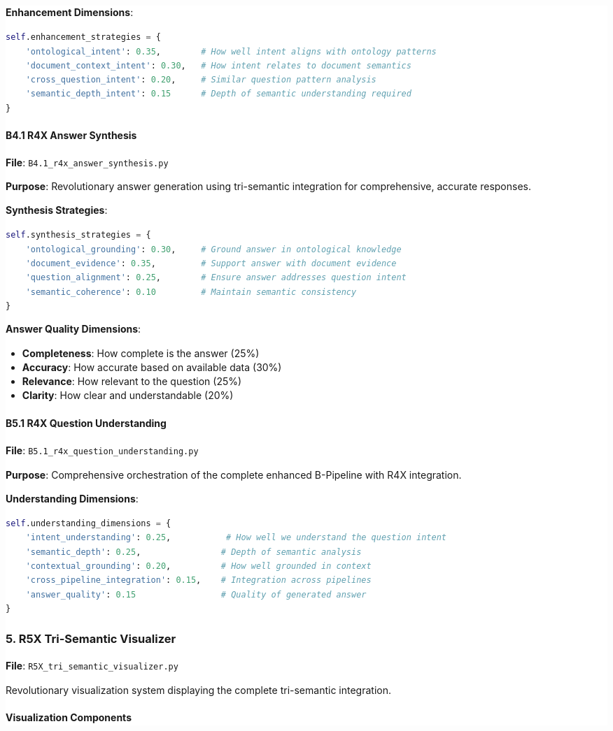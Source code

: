 **Enhancement Dimensions**:
```python
self.enhancement_strategies = {
    'ontological_intent': 0.35,        # How well intent aligns with ontology patterns
    'document_context_intent': 0.30,   # How intent relates to document semantics
    'cross_question_intent': 0.20,     # Similar question pattern analysis
    'semantic_depth_intent': 0.15      # Depth of semantic understanding required
}
```

#### B4.1 R4X Answer Synthesis  
**File**: `B4.1_r4x_answer_synthesis.py`

**Purpose**: Revolutionary answer generation using tri-semantic integration for comprehensive, accurate responses.

**Synthesis Strategies**:
```python
self.synthesis_strategies = {
    'ontological_grounding': 0.30,     # Ground answer in ontological knowledge
    'document_evidence': 0.35,         # Support answer with document evidence
    'question_alignment': 0.25,        # Ensure answer addresses question intent
    'semantic_coherence': 0.10         # Maintain semantic consistency
}
```

**Answer Quality Dimensions**:
- **Completeness**: How complete is the answer (25%)
- **Accuracy**: How accurate based on available data (30%)
- **Relevance**: How relevant to the question (25%)
- **Clarity**: How clear and understandable (20%)

#### B5.1 R4X Question Understanding
**File**: `B5.1_r4x_question_understanding.py`

**Purpose**: Comprehensive orchestration of the complete enhanced B-Pipeline with R4X integration.

**Understanding Dimensions**:
```python
self.understanding_dimensions = {
    'intent_understanding': 0.25,           # How well we understand the question intent
    'semantic_depth': 0.25,                # Depth of semantic analysis
    'contextual_grounding': 0.20,          # How well grounded in context
    'cross_pipeline_integration': 0.15,    # Integration across pipelines
    'answer_quality': 0.15                 # Quality of generated answer
}
```

### 5. R5X Tri-Semantic Visualizer
**File**: `R5X_tri_semantic_visualizer.py`

Revolutionary visualization system displaying the complete tri-semantic integration.

#### Visualization Components

